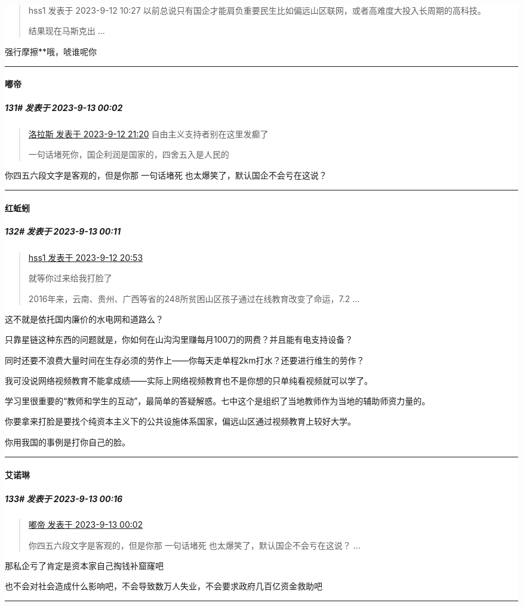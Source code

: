 <blockquote>hss1 发表于 2023-9-12 10:27
以前总说只有国企才能肩负重要民生比如偏远山区联网，或者高难度大投入长周期的高科技。

结果现在马斯克出 ...</blockquote>
强行摩擦**哦，唬谁呢你


*****

####  嘟帝  
##### 131#       发表于 2023-9-13 00:02

<blockquote><a href="httphttps://bbs.saraba1st.com/2b/forum.php?mod=redirect&amp;goto=findpost&amp;pid=62382379&amp;ptid=2152393" target="_blank">洛拉斯 发表于 2023-9-12 21:20</a>
自由主义支持者别在这里发癫了

一句话堵死你，国企利润是国家的，四舍五入是人民的</blockquote>
你四五六段文字是客观的，但是你那 一句话堵死 也太爆笑了，默认国企不会亏在这说？


*****

####  红蚯蚓  
##### 132#       发表于 2023-9-13 00:11

<blockquote><a href="httphttps://bbs.saraba1st.com/2b/forum.php?mod=redirect&amp;goto=findpost&amp;pid=62382076&amp;ptid=2152393" target="_blank">hss1 发表于 2023-9-12 20:53</a>

就等你过来给我打脸了

2016年来，云南、贵州、广西等省的248所贫困山区孩子通过在线教育改变了命运，7.2 ...</blockquote>
这不就是依托国内廉价的水电网和道路么？

只靠星链这种东西的问题就是，你如何在山沟沟里赚每月100刀的网费？并且能有电支持设备？

同时还要不浪费大量时间在生存必须的劳作上——你每天走单程2km打水？还要进行维生的劳作？

我可没说网络视频教育不能拿成绩——实际上网络视频教育也不是你想的只单纯看视频就可以学了。

学习里很重要的“教师和学生的互动”，最简单的答疑解惑。七中这个是组织了当地教师作为当地的辅助师资力量的。

你要拿来打脸是要找个纯资本主义下的公共设施体系国家，偏远山区通过视频教育上较好大学。

你用我国的事例是打你自己的脸。


*****

####  艾诺琳  
##### 133#       发表于 2023-9-13 00:16

<blockquote><a href="httphttps://bbs.saraba1st.com/2b/forum.php?mod=redirect&amp;goto=findpost&amp;pid=62384021&amp;ptid=2152393" target="_blank">嘟帝 发表于 2023-9-13 00:02</a>

你四五六段文字是客观的，但是你那 一句话堵死 也太爆笑了，默认国企不会亏在这说？ ...</blockquote>
那私企亏了肯定是资本家自己掏钱补窟窿吧

也不会对社会造成什么影响吧，不会导致数万人失业，不会要求政府几百亿资金救助吧

*****
